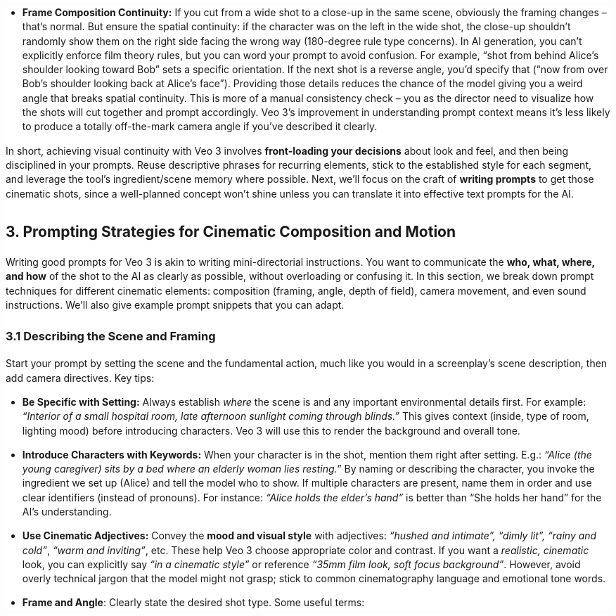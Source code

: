 * **Frame Composition Continuity:** If you cut from a wide shot to a close-up in the same scene, obviously the framing changes – that’s normal. But ensure the spatial continuity: if the character was on the left in the wide shot, the close-up shouldn’t randomly show them on the right side facing the wrong way (180-degree rule type concerns). In AI generation, you can’t explicitly enforce film theory rules, but you can word your prompt to avoid confusion. For example, “shot from behind Alice’s shoulder looking toward Bob” sets a specific orientation. If the next shot is a reverse angle, you’d specify that (“now from over Bob’s shoulder looking back at Alice’s face”). Providing those details reduces the chance of the model giving you a weird angle that breaks spatial continuity. This is more of a manual consistency check – you as the director need to visualize how the shots will cut together and prompt accordingly. Veo 3’s improvement in understanding prompt context means it’s less likely to produce a totally off-the-mark camera angle if you’ve described it clearly.

In short, achieving visual continuity with Veo 3 involves **front-loading your decisions** about look and feel, and then being disciplined in your prompts. Reuse descriptive phrases for recurring elements, stick to the established style for each segment, and leverage the tool’s ingredient/scene memory where possible. Next, we’ll focus on the craft of **writing prompts** to get those cinematic shots, since a well-planned concept won’t shine unless you can translate it into effective text prompts for the AI.

## 3. Prompting Strategies for Cinematic Composition and Motion

Writing good prompts for Veo 3 is akin to writing mini-directorial instructions. You want to communicate the **who, what, where, and how** of the shot to the AI as clearly as possible, without overloading or confusing it. In this section, we break down prompt techniques for different cinematic elements: composition (framing, angle, depth of field), camera movement, and even sound instructions. We’ll also give example prompt snippets that you can adapt.

### 3.1 Describing the Scene and Framing

Start your prompt by setting the scene and the fundamental action, much like you would in a screenplay’s scene description, then add camera directives. Key tips:

* **Be Specific with Setting:** Always establish *where* the scene is and any important environmental details first. For example: *“Interior of a small hospital room, late afternoon sunlight coming through blinds.”* This gives context (inside, type of room, lighting mood) before introducing characters. Veo 3 will use this to render the background and overall tone.

* **Introduce Characters with Keywords:** When your character is in the shot, mention them right after setting. E.g.: *“Alice (the young caregiver) sits by a bed where an elderly woman lies resting.”* By naming or describing the character, you invoke the ingredient we set up (Alice) and tell the model who to show. If multiple characters are present, name them in order and use clear identifiers (instead of pronouns). For instance: *“Alice holds the elder’s hand”* is better than “She holds her hand” for the AI’s understanding.

* **Use Cinematic Adjectives:** Convey the **mood and visual style** with adjectives: *“hushed and intimate”, “dimly lit”, “rainy and cold”*, *“warm and inviting”*, etc. These help Veo 3 choose appropriate color and contrast. If you want a *realistic, cinematic* look, you can explicitly say *“in a cinematic style”* or reference *“35mm film look, soft focus background”*. However, avoid overly technical jargon that the model might not grasp; stick to common cinematography language and emotional tone words.

* **Frame and Angle**: Clearly state the desired shot type. Some useful terms:
